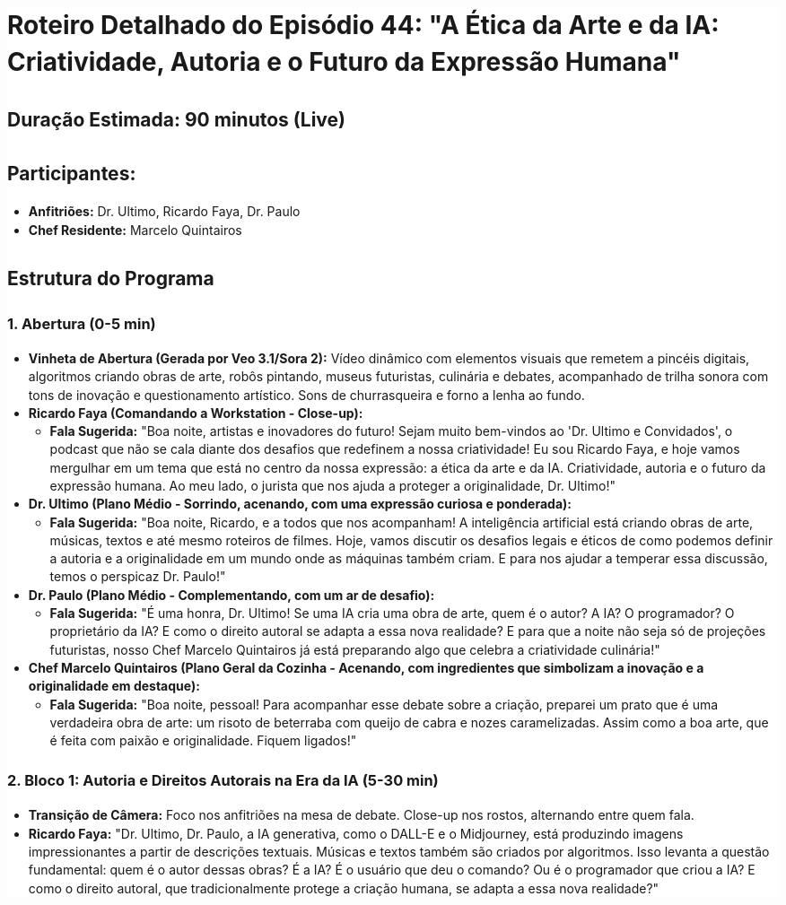 # Roteiro Detalhado do Episódio 44: "A Ética da Arte e da IA: Criatividade, Autoria e o Futuro da Expressão Humana"

## Duração Estimada: 90 minutos (Live)

## Participantes:

*   **Anfitriões:** Dr. Ultimo, Ricardo Faya, Dr. Paulo
*   **Chef Residente:** Marcelo Quintairos

## Estrutura do Programa

### 1. Abertura (0-5 min)

*   **Vinheta de Abertura (Gerada por Veo 3.1/Sora 2):** Vídeo dinâmico com elementos visuais que remetem a pincéis digitais, algoritmos criando obras de arte, robôs pintando, museus futuristas, culinária e debates, acompanhado de trilha sonora com tons de inovação e questionamento artístico. Sons de churrasqueira e forno a lenha ao fundo.
*   **Ricardo Faya (Comandando a Workstation - Close-up):**
    *   **Fala Sugerida:** "Boa noite, artistas e inovadores do futuro! Sejam muito bem-vindos ao 'Dr. Ultimo e Convidados', o podcast que não se cala diante dos desafios que redefinem a nossa criatividade! Eu sou Ricardo Faya, e hoje vamos mergulhar em um tema que está no centro da nossa expressão: a ética da arte e da IA. Criatividade, autoria e o futuro da expressão humana. Ao meu lado, o jurista que nos ajuda a proteger a originalidade, Dr. Ultimo!"
*   **Dr. Ultimo (Plano Médio - Sorrindo, acenando, com uma expressão curiosa e ponderada):**
    *   **Fala Sugerida:** "Boa noite, Ricardo, e a todos que nos acompanham! A inteligência artificial está criando obras de arte, músicas, textos e até mesmo roteiros de filmes. Hoje, vamos discutir os desafios legais e éticos de como podemos definir a autoria e a originalidade em um mundo onde as máquinas também criam. E para nos ajudar a temperar essa discussão, temos o perspicaz Dr. Paulo!"
*   **Dr. Paulo (Plano Médio - Complementando, com um ar de desafio):**
    *   **Fala Sugerida:** "É uma honra, Dr. Ultimo! Se uma IA cria uma obra de arte, quem é o autor? A IA? O programador? O proprietário da IA? E como o direito autoral se adapta a essa nova realidade? E para que a noite não seja só de projeções futuristas, nosso Chef Marcelo Quintairos já está preparando algo que celebra a criatividade culinária!"
*   **Chef Marcelo Quintairos (Plano Geral da Cozinha - Acenando, com ingredientes que simbolizam a inovação e a originalidade em destaque):**
    *   **Fala Sugerida:** "Boa noite, pessoal! Para acompanhar esse debate sobre a criação, preparei um prato que é uma verdadeira obra de arte: um risoto de beterraba com queijo de cabra e nozes caramelizadas. Assim como a boa arte, que é feita com paixão e originalidade. Fiquem ligados!"

### 2. Bloco 1: Autoria e Direitos Autorais na Era da IA (5-30 min)

*   **Transição de Câmera:** Foco nos anfitriões na mesa de debate. Close-up nos rostos, alternando entre quem fala.
*   **Ricardo Faya:** "Dr. Ultimo, Dr. Paulo, a IA generativa, como o DALL-E e o Midjourney, está produzindo imagens impressionantes a partir de descrições textuais. Músicas e textos também são criados por algoritmos. Isso levanta a questão fundamental: quem é o autor dessas obras? É a IA? É o usuário que deu o comando? Ou é o programador que criou a IA? E como o direito autoral, que tradicionalmente protege a criação humana, se adapta a essa nova realidade?"